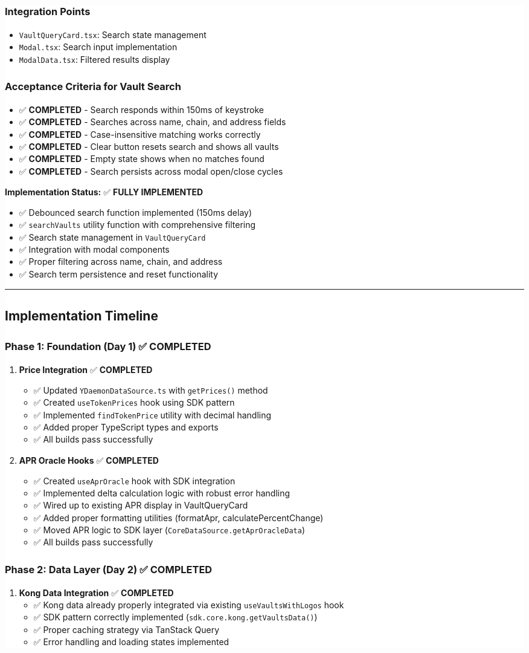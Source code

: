 ### **Integration Points**

- `VaultQueryCard.tsx`: Search state management
- `Modal.tsx`: Search input implementation
- `ModalData.tsx`: Filtered results display

### **Acceptance Criteria for Vault Search**

- ✅ **COMPLETED** - Search responds within 150ms of keystroke
- ✅ **COMPLETED** - Searches across name, chain, and address fields
- ✅ **COMPLETED** - Case-insensitive matching works correctly  
- ✅ **COMPLETED** - Clear button resets search and shows all vaults
- ✅ **COMPLETED** - Empty state shows when no matches found
- ✅ **COMPLETED** - Search persists across modal open/close cycles

**Implementation Status:** ✅ **FULLY IMPLEMENTED**

- ✅ Debounced search function implemented (150ms delay)
- ✅ `searchVaults` utility function with comprehensive filtering
- ✅ Search state management in `VaultQueryCard`
- ✅ Integration with modal components
- ✅ Proper filtering across name, chain, and address
- ✅ Search term persistence and reset functionality

---

## Implementation Timeline

### **Phase 1: Foundation (Day 1)** ✅ **COMPLETED**

1. **Price Integration** ✅ **COMPLETED**
   - ✅ Updated `YDaemonDataSource.ts` with `getPrices()` method
   - ✅ Created `useTokenPrices` hook using SDK pattern
   - ✅ Implemented `findTokenPrice` utility with decimal handling
   - ✅ Added proper TypeScript types and exports
   - ✅ All builds pass successfully

2. **APR Oracle Hooks** ✅ **COMPLETED**
   - ✅ Created `useAprOracle` hook with SDK integration
   - ✅ Implemented delta calculation logic with robust error handling
   - ✅ Wired up to existing APR display in VaultQueryCard
   - ✅ Added proper formatting utilities (formatApr, calculatePercentChange)
   - ✅ Moved APR logic to SDK layer (`CoreDataSource.getAprOracleData`)
   - ✅ All builds pass successfully

### **Phase 2: Data Layer (Day 2)** ✅ **COMPLETED**

1. **Kong Data Integration** ✅ **COMPLETED**
   - ✅ Kong data already properly integrated via existing `useVaultsWithLogos` hook
   - ✅ SDK pattern correctly implemented (`sdk.core.kong.getVaultsData()`)
   - ✅ Proper caching strategy via TanStack Query
   - ✅ Error handling and loading states implemented
